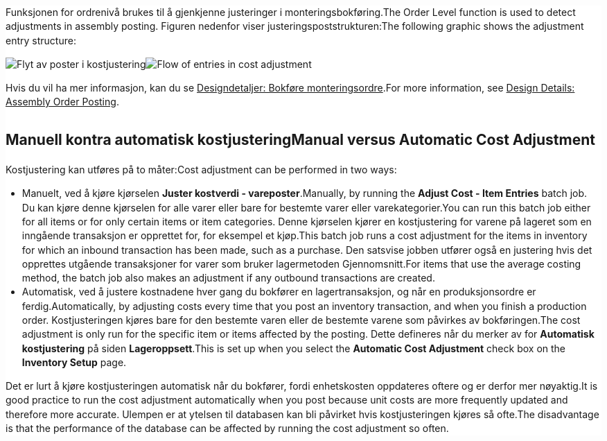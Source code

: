 <span data-ttu-id="a4d0e-140">Funksjonen for ordrenivå brukes til å gjenkjenne justeringer i monteringsbokføring.</span><span class="sxs-lookup"><span data-stu-id="a4d0e-140">The Order Level function is used to detect adjustments in assembly posting.</span></span> <span data-ttu-id="a4d0e-141">Figuren nedenfor viser justeringspoststrukturen:</span><span class="sxs-lookup"><span data-stu-id="a4d0e-141">The following graphic shows the adjustment entry structure:</span></span>  

<span data-ttu-id="a4d0e-142">![Flyt av poster i kostjustering](media/design_details_assembly_posting_3.png "Flyt av poster i kostjustering")</span><span class="sxs-lookup"><span data-stu-id="a4d0e-142">![Flow of entries in cost adjustment](media/design_details_assembly_posting_3.png "Flow of entries in cost adjustment")</span></span>  

<span data-ttu-id="a4d0e-143">Hvis du vil ha mer informasjon, kan du se [Designdetaljer: Bokføre monteringsordre](design-details-assembly-order-posting.md).</span><span class="sxs-lookup"><span data-stu-id="a4d0e-143">For more information, see [Design Details: Assembly Order Posting](design-details-assembly-order-posting.md).</span></span>  

## <a name="manual-versus-automatic-cost-adjustment"></a><span data-ttu-id="a4d0e-144">Manuell kontra automatisk kostjustering</span><span class="sxs-lookup"><span data-stu-id="a4d0e-144">Manual versus Automatic Cost Adjustment</span></span>

<span data-ttu-id="a4d0e-145">Kostjustering kan utføres på to måter:</span><span class="sxs-lookup"><span data-stu-id="a4d0e-145">Cost adjustment can be performed in two ways:</span></span>  

* <span data-ttu-id="a4d0e-146">Manuelt, ved å kjøre kjørselen **Juster kostverdi - vareposter**.</span><span class="sxs-lookup"><span data-stu-id="a4d0e-146">Manually, by running the **Adjust Cost - Item Entries** batch job.</span></span> <span data-ttu-id="a4d0e-147">Du kan kjøre denne kjørselen for alle varer eller bare for bestemte varer eller varekategorier.</span><span class="sxs-lookup"><span data-stu-id="a4d0e-147">You can run this batch job either for all items or for only certain items or item categories.</span></span> <span data-ttu-id="a4d0e-148">Denne kjørselen kjører en kostjustering for varene på lageret som en inngående transaksjon er opprettet for, for eksempel et kjøp.</span><span class="sxs-lookup"><span data-stu-id="a4d0e-148">This batch job runs a cost adjustment for the items in inventory for which an inbound transaction has been made, such as a purchase.</span></span> <span data-ttu-id="a4d0e-149">Den satsvise jobben utfører også en justering hvis det opprettes utgående transaksjoner for varer som bruker lagermetoden Gjennomsnitt.</span><span class="sxs-lookup"><span data-stu-id="a4d0e-149">For items that use the average costing method, the batch job also makes an adjustment if any outbound transactions are created.</span></span>  
* <span data-ttu-id="a4d0e-150">Automatisk, ved å justere kostnadene hver gang du bokfører en lagertransaksjon, og når en produksjonsordre er ferdig.</span><span class="sxs-lookup"><span data-stu-id="a4d0e-150">Automatically, by adjusting costs every time that you post an inventory transaction, and when you finish a production order.</span></span> <span data-ttu-id="a4d0e-151">Kostjusteringen kjøres bare for den bestemte varen eller de bestemte varene som påvirkes av bokføringen.</span><span class="sxs-lookup"><span data-stu-id="a4d0e-151">The cost adjustment is only run for the specific item or items affected by the posting.</span></span> <span data-ttu-id="a4d0e-152">Dette defineres når du merker av for **Automatisk kostjustering** på siden **Lageroppsett**.</span><span class="sxs-lookup"><span data-stu-id="a4d0e-152">This is set up when you select the **Automatic Cost Adjustment** check box on the **Inventory Setup** page.</span></span>  

<span data-ttu-id="a4d0e-153">Det er lurt å kjøre kostjusteringen automatisk når du bokfører, fordi enhetskosten oppdateres oftere og er derfor mer nøyaktig.</span><span class="sxs-lookup"><span data-stu-id="a4d0e-153">It is good practice to run the cost adjustment automatically when you post because unit costs are more frequently updated and therefore more accurate.</span></span> <span data-ttu-id="a4d0e-154">Ulempen er at ytelsen til databasen kan bli påvirket hvis kostjusteringen kjøres så ofte.</span><span class="sxs-lookup"><span data-stu-id="a4d0e-154">The disadvantage is that the performance of the database can be affected by running the cost adjustment so often.</span></span>  

